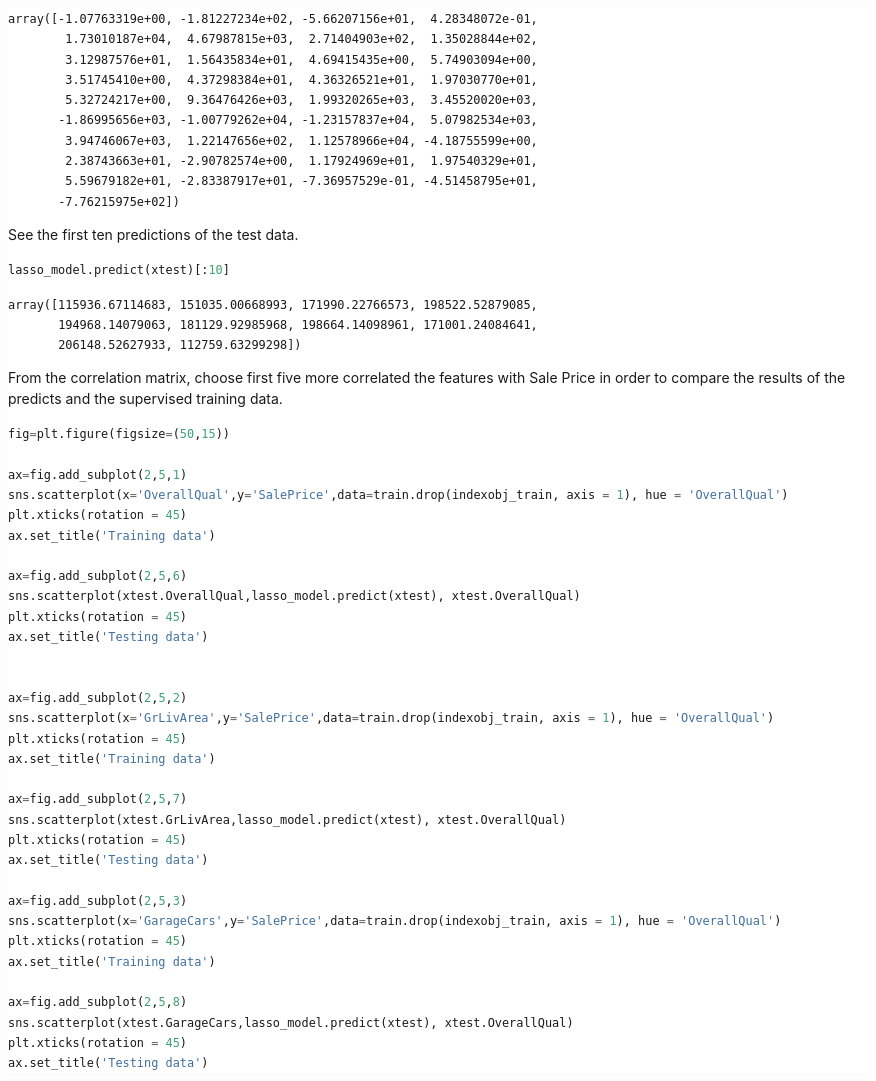     array([-1.07763319e+00, -1.81227234e+02, -5.66207156e+01,  4.28348072e-01,
            1.73010187e+04,  4.67987815e+03,  2.71404903e+02,  1.35028844e+02,
            3.12987576e+01,  1.56435834e+01,  4.69415435e+00,  5.74903094e+00,
            3.51745410e+00,  4.37298384e+01,  4.36326521e+01,  1.97030770e+01,
            5.32724217e+00,  9.36476426e+03,  1.99320265e+03,  3.45520020e+03,
           -1.86995656e+03, -1.00779262e+04, -1.23157837e+04,  5.07982534e+03,
            3.94746067e+03,  1.22147656e+02,  1.12578966e+04, -4.18755599e+00,
            2.38743663e+01, -2.90782574e+00,  1.17924969e+01,  1.97540329e+01,
            5.59679182e+01, -2.83387917e+01, -7.36957529e-01, -4.51458795e+01,
           -7.76215975e+02])



See the first ten predictions of the test data.


```python
lasso_model.predict(xtest)[:10]
```




    array([115936.67114683, 151035.00668993, 171990.22766573, 198522.52879085,
           194968.14079063, 181129.92985968, 198664.14098961, 171001.24084641,
           206148.52627933, 112759.63299298])



From the correlation matrix, choose first five more correlated the features with Sale Price in order to compare the results of the predicts and the supervised training data.


```python
fig=plt.figure(figsize=(50,15))

ax=fig.add_subplot(2,5,1)
sns.scatterplot(x='OverallQual',y='SalePrice',data=train.drop(indexobj_train, axis = 1), hue = 'OverallQual')
plt.xticks(rotation = 45)
ax.set_title('Training data')

ax=fig.add_subplot(2,5,6)
sns.scatterplot(xtest.OverallQual,lasso_model.predict(xtest), xtest.OverallQual)
plt.xticks(rotation = 45)
ax.set_title('Testing data')


ax=fig.add_subplot(2,5,2)
sns.scatterplot(x='GrLivArea',y='SalePrice',data=train.drop(indexobj_train, axis = 1), hue = 'OverallQual')
plt.xticks(rotation = 45)
ax.set_title('Training data')

ax=fig.add_subplot(2,5,7)
sns.scatterplot(xtest.GrLivArea,lasso_model.predict(xtest), xtest.OverallQual)
plt.xticks(rotation = 45)
ax.set_title('Testing data')

ax=fig.add_subplot(2,5,3)
sns.scatterplot(x='GarageCars',y='SalePrice',data=train.drop(indexobj_train, axis = 1), hue = 'OverallQual')
plt.xticks(rotation = 45)
ax.set_title('Training data')

ax=fig.add_subplot(2,5,8)
sns.scatterplot(xtest.GarageCars,lasso_model.predict(xtest), xtest.OverallQual)
plt.xticks(rotation = 45)
ax.set_title('Testing data')

```